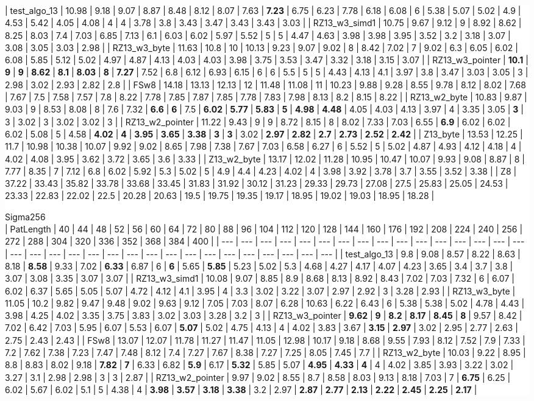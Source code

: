 |  test_algo_13  |  10.98  |  9.18  |  9.07  |  8.87  |  8.48  |  8.12  |  8.07  |  7.63  |   **7.23**   |  6.75  |  6.23  |  7.78  |  6.18  |  6.08  |  6  |  5.38  |  5.07  |  5.02  |  4.9  |  4.53  |  5.42  |  4.05  |  4.08  |  4  |  4  |  3.78  |  3.8  |  3.43  |  3.47  |  3.43  |  3.43  |  3.03  |
|  RZ13_w3_simd1  |  10.75  |  9.67  |  9.12  |  9  |  8.92  |  8.62  |  8.25  |  8.03  |  7.4  |  7.03  |  6.85  |  7.13  |  6.1  |  6.03  |  6.02  |  5.97  |  5.52  |  5  |  5  |  4.47  |  4.63  |  3.98  |  3.98  |  3.95  |  3.52  |  3.2  |  3.18  |  3.07  |  3.08  |  3.05  |  3.03  |  2.98  |
|  RZ13_w3_byte  |  11.63  |  10.8  |  10  |  10.13  |  9.23  |  9.07  |  9.02  |  8  |  8.42  |  7.02  |  7  |  9.02  |  6.3  |  6.05  |  6.02  |  6.08  |  5.85  |  5.12  |  5.02  |  4.97  |  4.87  |  4.13  |  4.03  |  4.03  |  3.98  |  3.75  |  3.53  |  3.47  |  3.32  |  3.18  |  3.15  |  3.07  |
|  RZ13_w3_pointer  |   **10.1**   |   **9**   |   **9**   |   **8.62**   |   **8.1**   |   **8.03**   |   **8**   |   **7.27**   |  7.52  |  6.8  |  6.12  |  6.93  |  6.15  |  6  |  6  |  5.5  |  5  |  5  |  4.43  |  4.13  |  4.1  |  3.97  |  3.8  |  3.47  |  3.03  |  3.05  |  3  |  2.98  |  3.02  |  2.93  |  2.82  |  2.8  |
|  FSw8  |  14.18  |  13.13  |  12.13  |  12  |  11.48  |  11.08  |  11  |  10.23  |  9.88  |  9.28  |  8.55  |  9.78  |  8.12  |  8.02  |  7.68  |  7.67  |  7.5  |  7.58  |  7.57  |  7.8  |  8.22  |  7.78  |  7.85  |  7.87  |  7.85  |  7.78  |  7.83  |  7.98  |  8.13  |  8.2  |  8.15  |  8.22  |
|  RZ13_w2_byte  |  10.83  |  9.87  |  9.03  |  9  |  8.53  |  8.08  |  8  |  7.6  |  7.32  |   **6.6**   |   **6**   |  7.5  |   **6.02**   |   **5.77**   |   **5.83**   |   **5**   |   **4.98**   |   **4.48**   |  4.05  |  4.03  |  4.13  |  3.97  |  4  |  3.35  |  3.05  |   **3**   |  3  |  3.02  |  3  |  3.02  |  3.02  |  3  |
|  RZ13_w2_pointer  |  11.22  |  9.43  |  9  |  9  |  8.72  |  8.15  |  8  |  8.02  |  7.33  |  7.03  |  6.55  |   **6.9**   |  6.02  |  6.02  |  6.02  |  5.08  |  5  |  4.58  |   **4.02**   |   **4**   |   **3.95**   |   **3.65**   |   **3.38**   |   **3**   |   **3**   |  3.02  |   **2.97**   |   **2.82**   |   **2.7**   |   **2.73**   |   **2.52**   |   **2.42**   |
|  Z13_byte  |  13.53  |  12.25  |  11.7  |  10.98  |  10.38  |  10.07  |  9.92  |  9.02  |  8.65  |  7.98  |  7.38  |  7.67  |  7.03  |  6.58  |  6.27  |  6  |  5.52  |  5  |  5.02  |  4.87  |  4.93  |  4.12  |  4.18  |  4  |  4.02  |  4.08  |  3.95  |  3.62  |  3.72  |  3.65  |  3.6  |  3.33  |
|  Z13_w2_byte  |  13.17  |  12.02  |  11.28  |  10.95  |  10.47  |  10.07  |  9.93  |  9.08  |  8.87  |  8  |  7.77  |  8.35  |  7  |  7.12  |  6.8  |  6.02  |  5.92  |  5.3  |  5.02  |  5  |  4.9  |  4.4  |  4.23  |  4.02  |  4  |  3.98  |  3.92  |  3.78  |  3.7  |  3.55  |  3.52  |  3.38  |
|  Z8  |  37.22  |  33.43  |  35.82  |  33.78  |  33.68  |  33.45  |  31.83  |  31.92  |  30.12  |  31.23  |  29.33  |  29.73  |  27.08  |  27.5  |  25.83  |  25.05  |  24.53  |  23.33  |  22.83  |  22.02  |  22.5  |  20.28  |  20.63  |  19.5  |  19.75  |  19.35  |  19.17  |  18.95  |  19.02  |  19.03  |  18.95  |  18.28  |
  
Sigma256  
|  PatLength  |  40  |  44  |  48  |  52  |  56  |  60  |  64  |  72  |  80  |  88  |  96  |  104  |  112  |  120  |  128  |  144  |  160  |  176  |  192  |  208  |  224  |  240  |  256  |  272  |  288  |  304  |  320  |  336  |  352  |  368  |  384  |  400  |
| ---  |  ---  |  ---  |  ---  |  ---  |  ---  |  ---  |  ---  |  ---  |  ---  |  ---  |  ---  |  ---  |  ---  |  ---  |  ---  |  ---  |  ---  |  ---  |  ---  |  ---  |  ---  |  ---  |  ---  |  ---  |  ---  |  ---  |  ---  |  ---  |  ---  |  ---  |  ---  |  ---  |
|  test_algo_13  |  9.8  |  9.08  |  8.57  |  8.22  |  8.63  |  8.18  |   **8.58**   |  9.33  |  7.02  |   **6.33**   |  6.87  |  6  |   **6**   |  5.65  |   **5.85**   |  5.23  |  5.02  |  5.3  |  4.68  |  4.27  |  4.17  |  4.07  |  4.23  |  3.65  |  3.4  |  3.7  |  3.8  |  3.07  |  3.08  |  3.35  |  3.07  |  3.07  |
|  RZ13_w3_simd1  |  10.08  |  9.07  |  8.85  |  8.9  |  8.68  |  8.13  |  8.92  |  8.43  |  7.02  |  7.03  |  7.32  |  6  |  6.07  |  6.02  |  6.37  |  5.65  |  5.05  |  5.07  |  4.72  |  4.12  |  4.1  |  3.95  |  4  |  3.3  |  3.02  |  3.22  |  3.07  |  2.97  |  2.92  |  3  |  3.28  |  2.93  |
|  RZ13_w3_byte  |  11.05  |  10.2  |  9.82  |  9.47  |  9.48  |  9.02  |  9.63  |  9.12  |  7.05  |  7.03  |  8.07  |  6.28  |  10.63  |  6.22  |  6.43  |  6  |  5.38  |  5.38  |  5.02  |  4.78  |  4.43  |  3.98  |  4.25  |  4.02  |  3.35  |  3.75  |  3.83  |  3.02  |  3.03  |  3.28  |  3.2  |  3  |
|  RZ13_w3_pointer  |   **9.62**   |   **9**   |   **8.2**   |   **8.17**   |   **8.45**   |   **8**   |  9.57  |  8.42  |  7.02  |  6.42  |  7.03  |  5.95  |  6.07  |  5.53  |  6.07  |   **5.07**   |  5.02  |  4.75  |  4.13  |  4  |  4.02  |  3.83  |  3.67  |   **3.15**   |   **2.97**   |  3.02  |  2.95  |  2.77  |  2.63  |  2.75  |  2.43  |  2.43  |
|  FSw8  |  13.07  |  12.07  |  11.78  |  11.27  |  11.47  |  11.05  |  12.98  |  10.17  |  9.18  |  8.68  |  9.55  |  7.93  |  8.12  |  7.52  |  7.9  |  7.33  |  7.2  |  7.62  |  7.38  |  7.23  |  7.47  |  7.48  |  8.12  |  7.4  |  7.27  |  7.67  |  8.38  |  7.27  |  7.25  |  8.05  |  7.45  |  7.7  |
|  RZ13_w2_byte  |  10.03  |  9.22  |  8.95  |  8.8  |  8.83  |  8.02  |  9.18  |   **7.82**   |   **7**   |  6.33  |  6.82  |   **5.9**   |  6.17  |   **5.32**   |  5.85  |  5.07  |   **4.95**   |   **4.33**   |   **4**   |  4  |  4.02  |  3.85  |  3.93  |  3.22  |  3.02  |  3.27  |  3.1  |  2.98  |  2.98  |  3  |  3  |  2.87  |
|  RZ13_w2_pointer  |  9.97  |  9.02  |  8.55  |  8.7  |  8.58  |  8.03  |  9.13  |  8.18  |  7.03  |  7  |   **6.75**   |  6.25  |  6.02  |  5.67  |  6.02  |  5.1  |  5  |  4.38  |  4  |   **3.98**   |   **3.57**   |   **3.18**   |   **3.38**   |  3.2  |  2.97  |   **2.87**   |   **2.77**   |   **2.13**   |   **2.22**   |   **2.45**   |   **2.25**   |   **2.17**   |